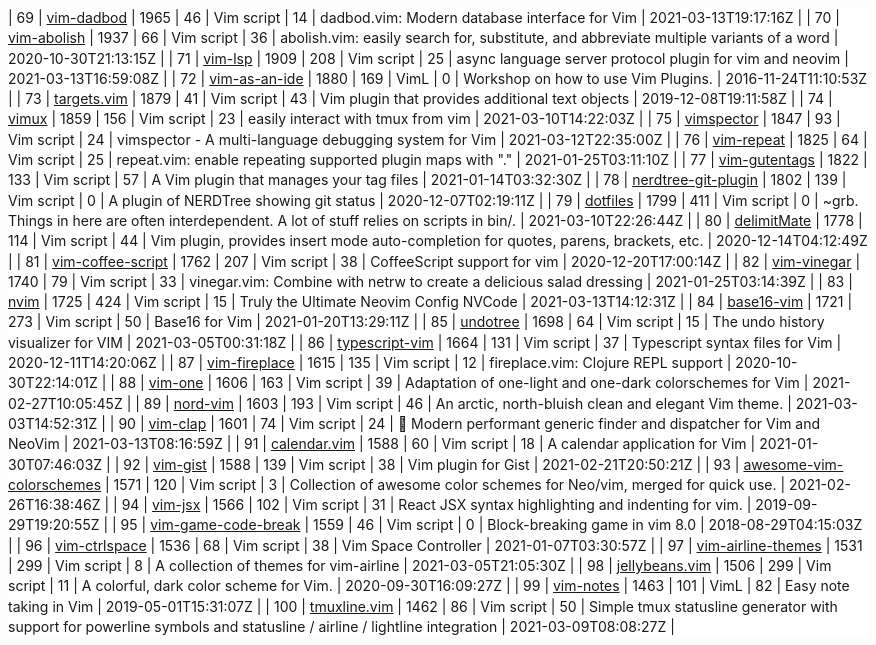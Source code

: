 | 69 | [vim-dadbod](https://github.com/tpope/vim-dadbod) | 1965 | 46 | Vim script | 14 | dadbod.vim: Modern database interface for Vim | 2021-03-13T19:17:16Z |
| 70 | [vim-abolish](https://github.com/tpope/vim-abolish) | 1937 | 66 | Vim script | 36 | abolish.vim: easily search for, substitute, and abbreviate multiple variants of a word | 2020-10-30T21:13:15Z |
| 71 | [vim-lsp](https://github.com/prabirshrestha/vim-lsp) | 1909 | 208 | Vim script | 25 | async language server protocol plugin for vim and neovim | 2021-03-13T16:59:08Z |
| 72 | [vim-as-an-ide](https://github.com/jez/vim-as-an-ide) | 1880 | 169 | VimL | 0 | Workshop on how to use Vim Plugins. | 2016-11-24T11:10:53Z |
| 73 | [targets.vim](https://github.com/wellle/targets.vim) | 1879 | 41 | Vim script | 43 | Vim plugin that provides additional text objects | 2019-12-08T19:11:58Z |
| 74 | [vimux](https://github.com/preservim/vimux) | 1859 | 156 | Vim script | 23 | easily interact with tmux from vim | 2021-03-10T14:22:03Z |
| 75 | [vimspector](https://github.com/puremourning/vimspector) | 1847 | 93 | Vim script | 24 | vimspector - A multi-language debugging system for Vim | 2021-03-12T22:35:00Z |
| 76 | [vim-repeat](https://github.com/tpope/vim-repeat) | 1825 | 64 | Vim script | 25 | repeat.vim: enable repeating supported plugin maps with "." | 2021-01-25T03:11:10Z |
| 77 | [vim-gutentags](https://github.com/ludovicchabant/vim-gutentags) | 1822 | 133 | Vim script | 57 | A Vim plugin that manages your tag files | 2021-01-14T03:32:30Z |
| 78 | [nerdtree-git-plugin](https://github.com/Xuyuanp/nerdtree-git-plugin) | 1802 | 139 | Vim script | 0 | A plugin of NERDTree showing git status | 2020-12-07T02:19:11Z |
| 79 | [dotfiles](https://github.com/garybernhardt/dotfiles) | 1799 | 411 | Vim script | 0 | ~grb. Things in here are often interdependent. A lot of stuff relies on scripts in bin/. | 2021-03-10T22:26:44Z |
| 80 | [delimitMate](https://github.com/Raimondi/delimitMate) | 1778 | 114 | Vim script | 44 | Vim plugin, provides insert mode auto-completion for quotes, parens, brackets, etc. | 2020-12-14T04:12:49Z |
| 81 | [vim-coffee-script](https://github.com/kchmck/vim-coffee-script) | 1762 | 207 | Vim script | 38 | CoffeeScript support for vim | 2020-12-20T17:00:14Z |
| 82 | [vim-vinegar](https://github.com/tpope/vim-vinegar) | 1740 | 79 | Vim script | 33 | vinegar.vim: Combine with netrw to create a delicious salad dressing | 2021-01-25T03:14:39Z |
| 83 | [nvim](https://github.com/ChristianChiarulli/nvim) | 1725 | 424 | Vim script | 15 | Truly the Ultimate Neovim Config NVCode | 2021-03-13T14:12:31Z |
| 84 | [base16-vim](https://github.com/chriskempson/base16-vim) | 1721 | 273 | Vim script | 50 | Base16 for Vim | 2021-01-20T13:29:11Z |
| 85 | [undotree](https://github.com/mbbill/undotree) | 1698 | 64 | Vim script | 15 | The undo history visualizer for VIM | 2021-03-05T00:31:18Z |
| 86 | [typescript-vim](https://github.com/leafgarland/typescript-vim) | 1664 | 131 | Vim script | 37 | Typescript syntax files for Vim | 2020-12-11T14:20:06Z |
| 87 | [vim-fireplace](https://github.com/tpope/vim-fireplace) | 1615 | 135 | Vim script | 12 | fireplace.vim: Clojure REPL support | 2020-10-30T22:14:01Z |
| 88 | [vim-one](https://github.com/rakr/vim-one) | 1606 | 163 | Vim script | 39 | Adaptation of one-light and one-dark colorschemes for Vim | 2021-02-27T10:05:45Z |
| 89 | [nord-vim](https://github.com/arcticicestudio/nord-vim) | 1603 | 193 | Vim script | 46 | An arctic, north-bluish clean and elegant Vim theme. | 2021-03-03T14:52:31Z |
| 90 | [vim-clap](https://github.com/liuchengxu/vim-clap) | 1601 | 74 | Vim script | 24 | :clap: Modern performant generic finder and dispatcher for Vim and NeoVim | 2021-03-13T08:16:59Z |
| 91 | [calendar.vim](https://github.com/itchyny/calendar.vim) | 1588 | 60 | Vim script | 18 | A calendar application for Vim | 2021-01-30T07:46:03Z |
| 92 | [vim-gist](https://github.com/mattn/vim-gist) | 1588 | 139 | Vim script | 38 | Vim plugin for Gist | 2021-02-21T20:50:21Z |
| 93 | [awesome-vim-colorschemes](https://github.com/rafi/awesome-vim-colorschemes) | 1571 | 120 | Vim script | 3 | Collection of awesome color schemes for Neo/vim, merged for quick use. | 2021-02-26T16:38:46Z |
| 94 | [vim-jsx](https://github.com/mxw/vim-jsx) | 1566 | 102 | Vim script | 31 | React JSX syntax highlighting and indenting for vim. | 2019-09-29T19:20:55Z |
| 95 | [vim-game-code-break](https://github.com/johngrib/vim-game-code-break) | 1559 | 46 | Vim script | 0 | Block-breaking game in vim 8.0 | 2018-08-29T04:15:03Z |
| 96 | [vim-ctrlspace](https://github.com/vim-ctrlspace/vim-ctrlspace) | 1536 | 68 | Vim script | 38 | Vim Space Controller | 2021-01-07T03:30:57Z |
| 97 | [vim-airline-themes](https://github.com/vim-airline/vim-airline-themes) | 1531 | 299 | Vim script | 8 | A collection of themes for vim-airline | 2021-03-05T21:05:30Z |
| 98 | [jellybeans.vim](https://github.com/nanotech/jellybeans.vim) | 1506 | 299 | Vim script | 11 | A colorful, dark color scheme for Vim. | 2020-09-30T16:09:27Z |
| 99 | [vim-notes](https://github.com/xolox/vim-notes) | 1463 | 101 | VimL | 82 | Easy note taking in Vim | 2019-05-01T15:31:07Z |
| 100 | [tmuxline.vim](https://github.com/edkolev/tmuxline.vim) | 1462 | 86 | Vim script | 50 | Simple tmux statusline generator with support for powerline symbols and statusline / airline / lightline integration | 2021-03-09T08:08:27Z |


